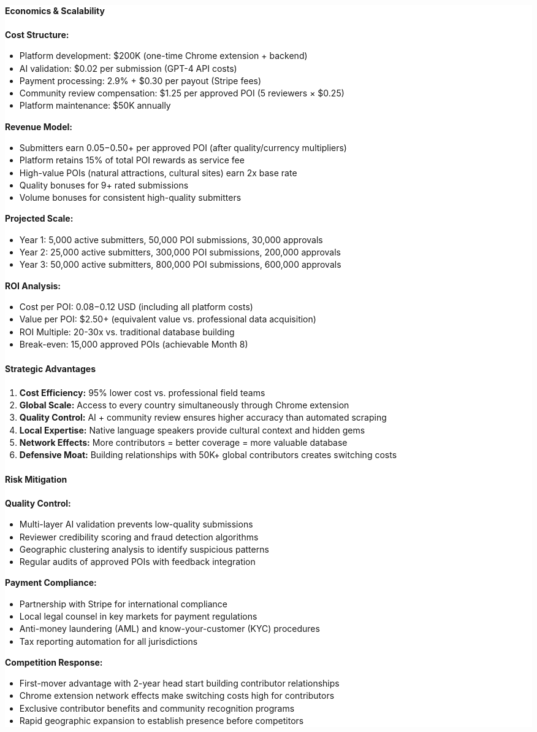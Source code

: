#### Economics & Scalability

**Cost Structure:**
- Platform development: $200K (one-time Chrome extension + backend)
- AI validation: $0.02 per submission (GPT-4 API costs)
- Payment processing: 2.9% + $0.30 per payout (Stripe fees)
- Community review compensation: $1.25 per approved POI (5 reviewers × $0.25)
- Platform maintenance: $50K annually

**Revenue Model:**
- Submitters earn $0.05-$0.50+ per approved POI (after quality/currency multipliers)
- Platform retains 15% of total POI rewards as service fee
- High-value POIs (natural attractions, cultural sites) earn 2x base rate
- Quality bonuses for 9+ rated submissions
- Volume bonuses for consistent high-quality submitters

**Projected Scale:**
- Year 1: 5,000 active submitters, 50,000 POI submissions, 30,000 approvals
- Year 2: 25,000 active submitters, 300,000 POI submissions, 200,000 approvals  
- Year 3: 50,000 active submitters, 800,000 POI submissions, 600,000 approvals

**ROI Analysis:**
- Cost per POI: $0.08-$0.12 USD (including all platform costs)
- Value per POI: $2.50+ (equivalent value vs. professional data acquisition)
- ROI Multiple: 20-30x vs. traditional database building
- Break-even: 15,000 approved POIs (achievable Month 8)

#### Strategic Advantages

1. **Cost Efficiency:** 95% lower cost vs. professional field teams
2. **Global Scale:** Access to every country simultaneously through Chrome extension
3. **Quality Control:** AI + community review ensures higher accuracy than automated scraping
4. **Local Expertise:** Native language speakers provide cultural context and hidden gems
5. **Network Effects:** More contributors = better coverage = more valuable database
6. **Defensive Moat:** Building relationships with 50K+ global contributors creates switching costs

#### Risk Mitigation

**Quality Control:**
- Multi-layer AI validation prevents low-quality submissions
- Reviewer credibility scoring and fraud detection algorithms
- Geographic clustering analysis to identify suspicious patterns
- Regular audits of approved POIs with feedback integration

**Payment Compliance:**
- Partnership with Stripe for international compliance
- Local legal counsel in key markets for payment regulations
- Anti-money laundering (AML) and know-your-customer (KYC) procedures
- Tax reporting automation for all jurisdictions

**Competition Response:**
- First-mover advantage with 2-year head start building contributor relationships
- Chrome extension network effects make switching costs high for contributors
- Exclusive contributor benefits and community recognition programs
- Rapid geographic expansion to establish presence before competitors
